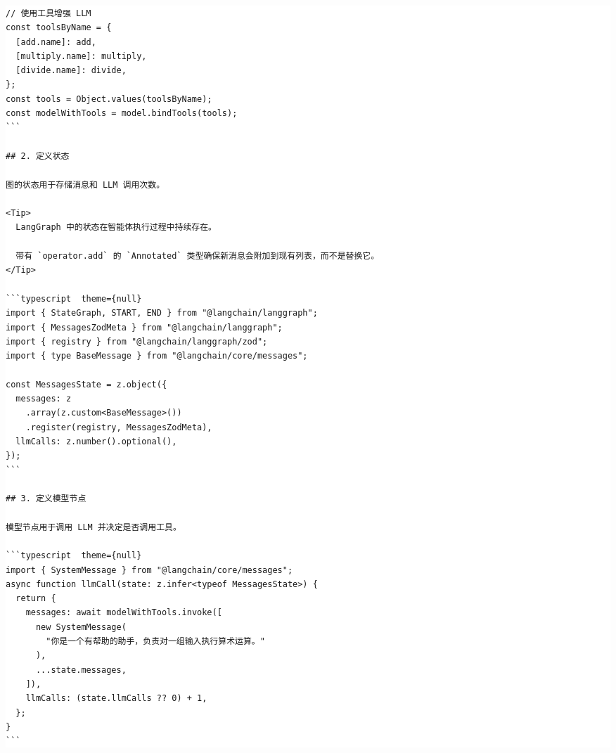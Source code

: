     // 使用工具增强 LLM
    const toolsByName = {
      [add.name]: add,
      [multiply.name]: multiply,
      [divide.name]: divide,
    };
    const tools = Object.values(toolsByName);
    const modelWithTools = model.bindTools(tools);
    ```

    ## 2. 定义状态

    图的状态用于存储消息和 LLM 调用次数。

    <Tip>
      LangGraph 中的状态在智能体执行过程中持续存在。

      带有 `operator.add` 的 `Annotated` 类型确保新消息会附加到现有列表，而不是替换它。
    </Tip>

    ```typescript  theme={null}
    import { StateGraph, START, END } from "@langchain/langgraph";
    import { MessagesZodMeta } from "@langchain/langgraph";
    import { registry } from "@langchain/langgraph/zod";
    import { type BaseMessage } from "@langchain/core/messages";

    const MessagesState = z.object({
      messages: z
        .array(z.custom<BaseMessage>())
        .register(registry, MessagesZodMeta),
      llmCalls: z.number().optional(),
    });
    ```

    ## 3. 定义模型节点

    模型节点用于调用 LLM 并决定是否调用工具。

    ```typescript  theme={null}
    import { SystemMessage } from "@langchain/core/messages";
    async function llmCall(state: z.infer<typeof MessagesState>) {
      return {
        messages: await modelWithTools.invoke([
          new SystemMessage(
            "你是一个有帮助的助手，负责对一组输入执行算术运算。"
          ),
          ...state.messages,
        ]),
        llmCalls: (state.llmCalls ?? 0) + 1,
      };
    }
    ```
